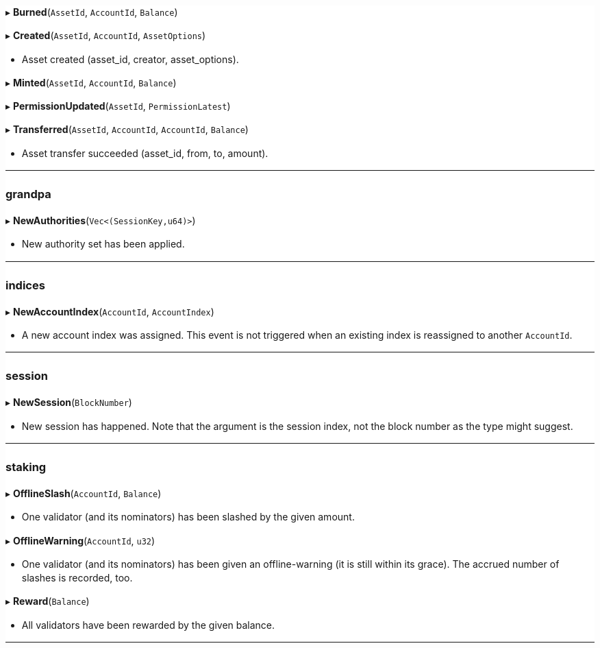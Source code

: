 ▸ **Burned**(`AssetId`, `AccountId`, `Balance`)

▸ **Created**(`AssetId`, `AccountId`, `AssetOptions`)
-   Asset created (asset_id, creator, asset_options).

▸ **Minted**(`AssetId`, `AccountId`, `Balance`)

▸ **PermissionUpdated**(`AssetId`, `PermissionLatest`)

▸ **Transferred**(`AssetId`, `AccountId`, `AccountId`, `Balance`)
-   Asset transfer succeeded (asset_id, from, to, amount).
 
___
 <a name=grandpa></a>
 

### grandpa

▸ **NewAuthorities**(`Vec<(SessionKey,u64)>`)
-   New authority set has been applied.
 
___
 <a name=indices></a>
 

### indices

▸ **NewAccountIndex**(`AccountId`, `AccountIndex`)
-   A new account index was assigned.   This event is not triggered when an existing index is reassigned  to another `AccountId`.
 
___
 <a name=session></a>
 

### session

▸ **NewSession**(`BlockNumber`)
-   New session has happened. Note that the argument is the session index, not the block  number as the type might suggest.
 
___
 <a name=staking></a>
 

### staking

▸ **OfflineSlash**(`AccountId`, `Balance`)
-   One validator (and its nominators) has been slashed by the given amount.

▸ **OfflineWarning**(`AccountId`, `u32`)
-   One validator (and its nominators) has been given an offline-warning (it is still  within its grace). The accrued number of slashes is recorded, too.

▸ **Reward**(`Balance`)
-   All validators have been rewarded by the given balance.
 
___
 <a name=sudo></a>
 